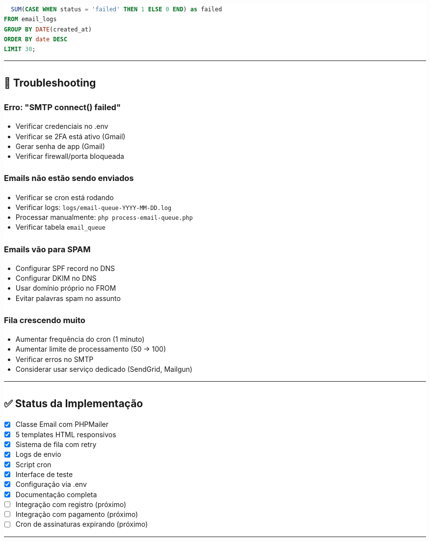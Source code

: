 ```sql
  SUM(CASE WHEN status = 'failed' THEN 1 ELSE 0 END) as failed
FROM email_logs
GROUP BY DATE(created_at)
ORDER BY date DESC
LIMIT 30;
```

---

## 🐛 Troubleshooting

### **Erro: "SMTP connect() failed"**
- Verificar credenciais no .env
- Verificar se 2FA está ativo (Gmail)
- Gerar senha de app (Gmail)
- Verificar firewall/porta bloqueada

### **Emails não estão sendo enviados**
- Verificar se cron está rodando
- Verificar logs: `logs/email-queue-YYYY-MM-DD.log`
- Processar manualmente: `php process-email-queue.php`
- Verificar tabela `email_queue`

### **Emails vão para SPAM**
- Configurar SPF record no DNS
- Configurar DKIM no DNS
- Usar domínio próprio no FROM
- Evitar palavras spam no assunto

### **Fila crescendo muito**
- Aumentar frequência do cron (1 minuto)
- Aumentar limite de processamento (50 → 100)
- Verificar erros no SMTP
- Considerar usar serviço dedicado (SendGrid, Mailgun)

---

## ✅ Status da Implementação

- [x] Classe Email com PHPMailer
- [x] 5 templates HTML responsivos
- [x] Sistema de fila com retry
- [x] Logs de envio
- [x] Script cron
- [x] Interface de teste
- [x] Configuração via .env
- [x] Documentação completa
- [ ] Integração com registro (próximo)
- [ ] Integração com pagamento (próximo)
- [ ] Cron de assinaturas expirando (próximo)

---